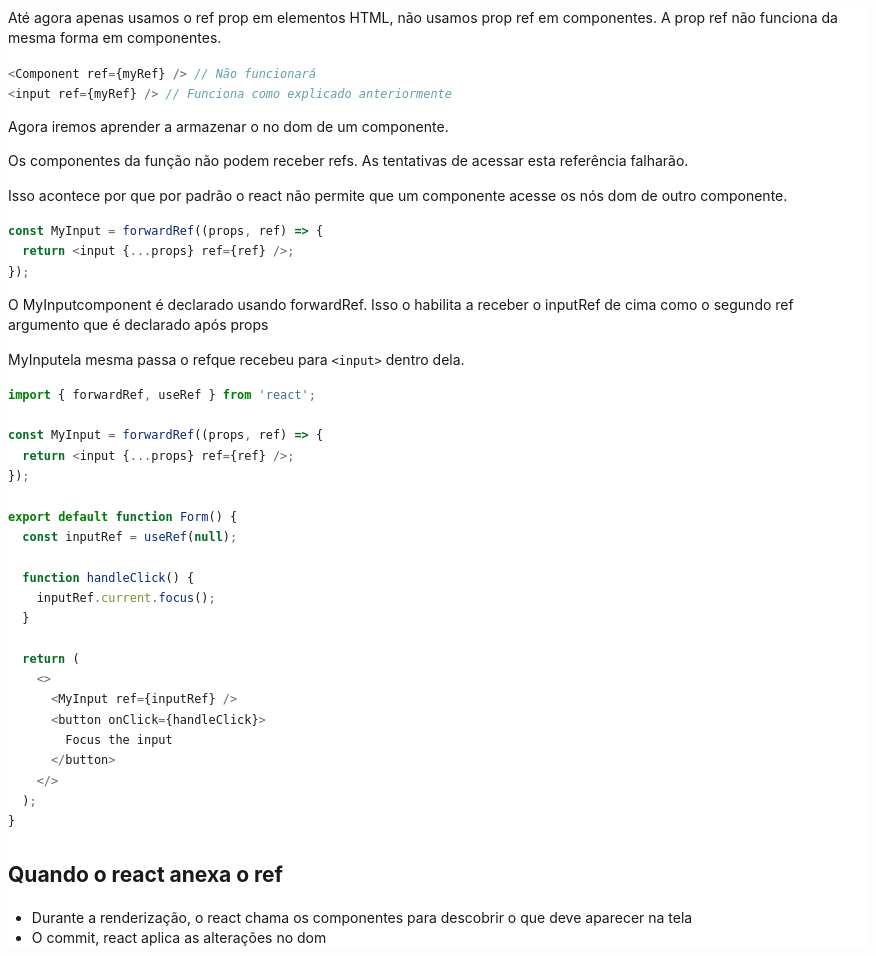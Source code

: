 Até agora apenas usamos o ref prop em elementos HTML, não usamos prop ref em componentes.
A prop ref não funciona da mesma forma em componentes.

```js
<Component ref={myRef} /> // Não funcionará
<input ref={myRef} /> // Funciona como explicado anteriormente
```

Agora iremos aprender a armazenar o no dom de um componente.

Os componentes da função não podem receber refs. 
As tentativas de acessar esta referência falharão.

Isso acontece por que por padrão o react não permite que um componente acesse os nós
dom de outro componente.

```js
const MyInput = forwardRef((props, ref) => {
  return <input {...props} ref={ref} />;
});
```

O MyInputcomponent é declarado usando forwardRef. 
Isso o habilita a receber o inputRef de cima como o segundo ref argumento que é 
declarado após props

MyInputela mesma passa o refque recebeu para `<input>` dentro dela.

```js
import { forwardRef, useRef } from 'react';

const MyInput = forwardRef((props, ref) => {
  return <input {...props} ref={ref} />;
});

export default function Form() {
  const inputRef = useRef(null);

  function handleClick() {
    inputRef.current.focus();
  }

  return (
    <>
      <MyInput ref={inputRef} />
      <button onClick={handleClick}>
        Focus the input
      </button>
    </>
  );
}
```

## Quando o react anexa o ref

- Durante a renderização, o react chama os componentes para descobrir o que deve aparecer na tela
- O commit, react aplica as alterações no dom
